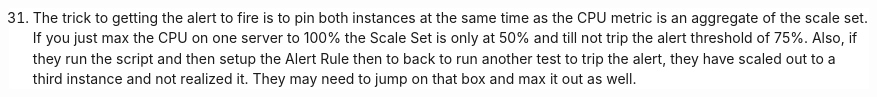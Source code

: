 31. The trick to getting the alert to fire is to pin both instances at the same time as the CPU metric is an aggregate of the scale set. If you just max the CPU on one server to 100% the Scale Set is only at 50% and till not trip the alert threshold of 75%. Also, if they run the script and then setup the Alert Rule then to back to run another test to trip the alert, they have scaled out to a third instance and not realized it. They may need to jump on that box and max it out as well.
